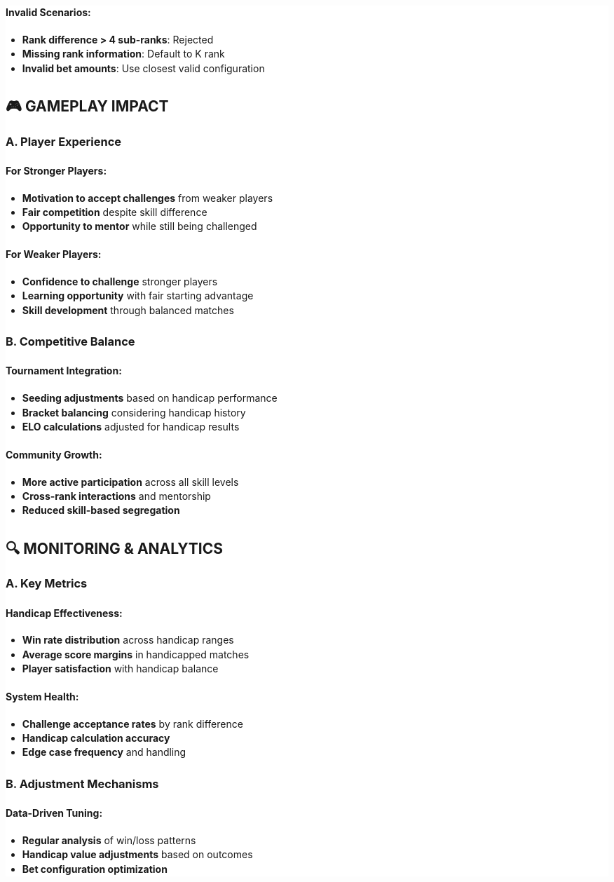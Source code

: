 #### **Invalid Scenarios:**
- **Rank difference > 4 sub-ranks**: Rejected
- **Missing rank information**: Default to K rank
- **Invalid bet amounts**: Use closest valid configuration

## 🎮 GAMEPLAY IMPACT

### **A. Player Experience**

#### **For Stronger Players:**
- **Motivation to accept challenges** from weaker players
- **Fair competition** despite skill difference
- **Opportunity to mentor** while still being challenged

#### **For Weaker Players:**
- **Confidence to challenge** stronger players
- **Learning opportunity** with fair starting advantage
- **Skill development** through balanced matches

### **B. Competitive Balance**

#### **Tournament Integration:**
- **Seeding adjustments** based on handicap performance
- **Bracket balancing** considering handicap history
- **ELO calculations** adjusted for handicap results

#### **Community Growth:**
- **More active participation** across all skill levels
- **Cross-rank interactions** and mentorship
- **Reduced skill-based segregation**

## 🔍 MONITORING & ANALYTICS

### **A. Key Metrics**

#### **Handicap Effectiveness:**
- **Win rate distribution** across handicap ranges
- **Average score margins** in handicapped matches
- **Player satisfaction** with handicap balance

#### **System Health:**
- **Challenge acceptance rates** by rank difference
- **Handicap calculation accuracy**
- **Edge case frequency** and handling

### **B. Adjustment Mechanisms**

#### **Data-Driven Tuning:**
- **Regular analysis** of win/loss patterns
- **Handicap value adjustments** based on outcomes
- **Bet configuration optimization**
